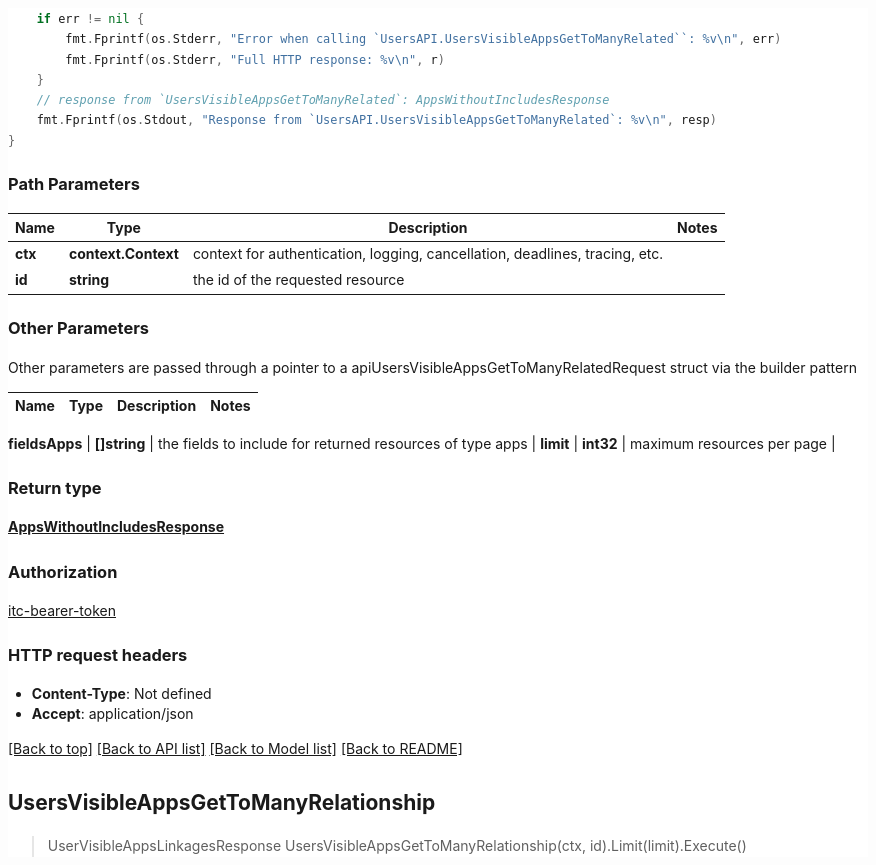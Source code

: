 ```go
	if err != nil {
		fmt.Fprintf(os.Stderr, "Error when calling `UsersAPI.UsersVisibleAppsGetToManyRelated``: %v\n", err)
		fmt.Fprintf(os.Stderr, "Full HTTP response: %v\n", r)
	}
	// response from `UsersVisibleAppsGetToManyRelated`: AppsWithoutIncludesResponse
	fmt.Fprintf(os.Stdout, "Response from `UsersAPI.UsersVisibleAppsGetToManyRelated`: %v\n", resp)
}
```

### Path Parameters


Name | Type | Description  | Notes
------------- | ------------- | ------------- | -------------
**ctx** | **context.Context** | context for authentication, logging, cancellation, deadlines, tracing, etc.
**id** | **string** | the id of the requested resource | 

### Other Parameters

Other parameters are passed through a pointer to a apiUsersVisibleAppsGetToManyRelatedRequest struct via the builder pattern


Name | Type | Description  | Notes
------------- | ------------- | ------------- | -------------

 **fieldsApps** | **[]string** | the fields to include for returned resources of type apps | 
 **limit** | **int32** | maximum resources per page | 

### Return type

[**AppsWithoutIncludesResponse**](AppsWithoutIncludesResponse.md)

### Authorization

[itc-bearer-token](../README.md#itc-bearer-token)

### HTTP request headers

- **Content-Type**: Not defined
- **Accept**: application/json

[[Back to top]](#) [[Back to API list]](../README.md#documentation-for-api-endpoints)
[[Back to Model list]](../README.md#documentation-for-models)
[[Back to README]](../README.md)


## UsersVisibleAppsGetToManyRelationship

> UserVisibleAppsLinkagesResponse UsersVisibleAppsGetToManyRelationship(ctx, id).Limit(limit).Execute()
